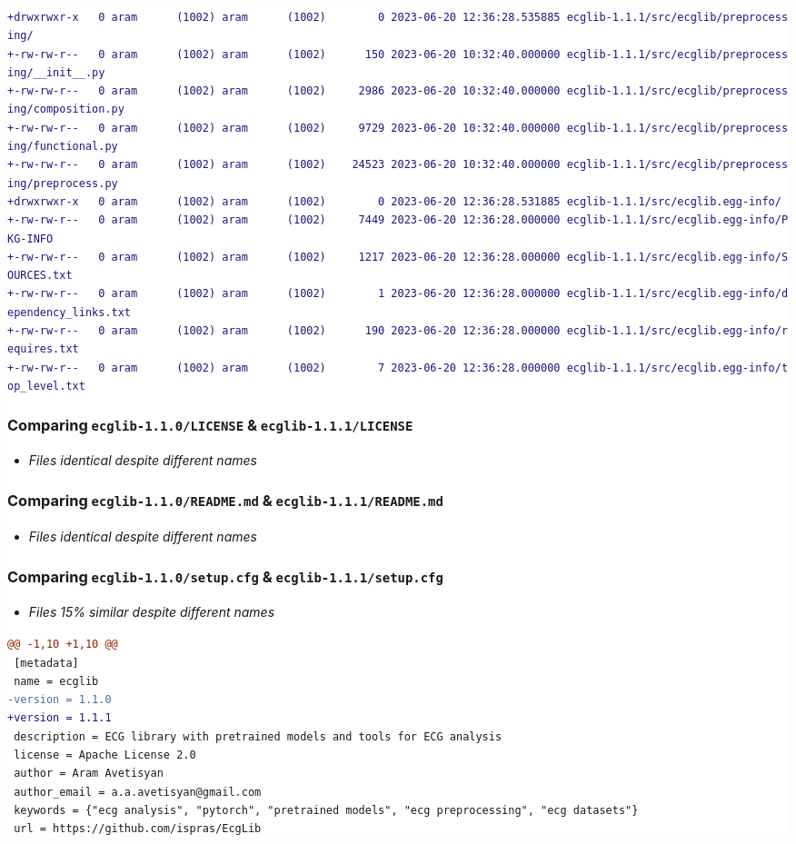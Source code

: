 ```diff
+drwxrwxr-x   0 aram      (1002) aram      (1002)        0 2023-06-20 12:36:28.535885 ecglib-1.1.1/src/ecglib/preprocessing/
+-rw-rw-r--   0 aram      (1002) aram      (1002)      150 2023-06-20 10:32:40.000000 ecglib-1.1.1/src/ecglib/preprocessing/__init__.py
+-rw-rw-r--   0 aram      (1002) aram      (1002)     2986 2023-06-20 10:32:40.000000 ecglib-1.1.1/src/ecglib/preprocessing/composition.py
+-rw-rw-r--   0 aram      (1002) aram      (1002)     9729 2023-06-20 10:32:40.000000 ecglib-1.1.1/src/ecglib/preprocessing/functional.py
+-rw-rw-r--   0 aram      (1002) aram      (1002)    24523 2023-06-20 10:32:40.000000 ecglib-1.1.1/src/ecglib/preprocessing/preprocess.py
+drwxrwxr-x   0 aram      (1002) aram      (1002)        0 2023-06-20 12:36:28.531885 ecglib-1.1.1/src/ecglib.egg-info/
+-rw-rw-r--   0 aram      (1002) aram      (1002)     7449 2023-06-20 12:36:28.000000 ecglib-1.1.1/src/ecglib.egg-info/PKG-INFO
+-rw-rw-r--   0 aram      (1002) aram      (1002)     1217 2023-06-20 12:36:28.000000 ecglib-1.1.1/src/ecglib.egg-info/SOURCES.txt
+-rw-rw-r--   0 aram      (1002) aram      (1002)        1 2023-06-20 12:36:28.000000 ecglib-1.1.1/src/ecglib.egg-info/dependency_links.txt
+-rw-rw-r--   0 aram      (1002) aram      (1002)      190 2023-06-20 12:36:28.000000 ecglib-1.1.1/src/ecglib.egg-info/requires.txt
+-rw-rw-r--   0 aram      (1002) aram      (1002)        7 2023-06-20 12:36:28.000000 ecglib-1.1.1/src/ecglib.egg-info/top_level.txt
```

### Comparing `ecglib-1.1.0/LICENSE` & `ecglib-1.1.1/LICENSE`

 * *Files identical despite different names*

### Comparing `ecglib-1.1.0/README.md` & `ecglib-1.1.1/README.md`

 * *Files identical despite different names*

### Comparing `ecglib-1.1.0/setup.cfg` & `ecglib-1.1.1/setup.cfg`

 * *Files 15% similar despite different names*

```diff
@@ -1,10 +1,10 @@
 [metadata]
 name = ecglib
-version = 1.1.0
+version = 1.1.1
 description = ECG library with pretrained models and tools for ECG analysis
 license = Apache License 2.0
 author = Aram Avetisyan
 author_email = a.a.avetisyan@gmail.com
 keywords = {"ecg analysis", "pytorch", "pretrained models", "ecg preprocessing", "ecg datasets"}
 url = https://github.com/ispras/EcgLib
```
